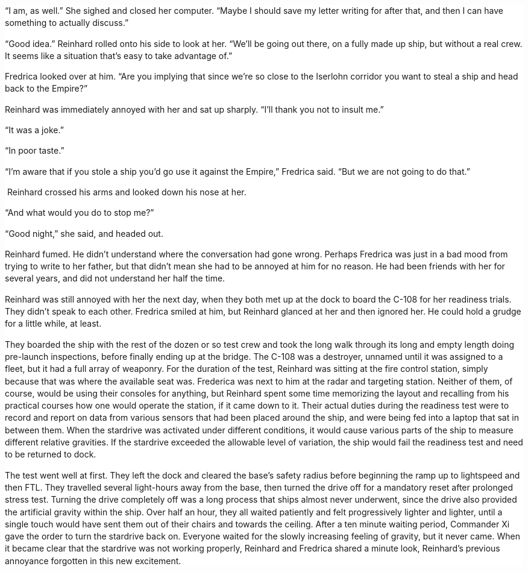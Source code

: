 “I am, as well\.” She sighed and closed her computer\. “Maybe I should save my letter writing for after that, and then I can have something to actually discuss\.”

“Good idea\.” Reinhard rolled onto his side to look at her\. “We’ll be going out there, on a fully made up ship, but without a real crew\. It seems like a situation that’s easy to take advantage of\.”

Fredrica looked over at him\. “Are you implying that since we’re so close to the Iserlohn corridor you want to steal a ship and head back to the Empire?”

Reinhard was immediately annoyed with her and sat up sharply\. “I’ll thank you not to insult me\.”

“It was a joke\.”

“In poor taste\.”

“I’m aware that if you stole a ship you’d go use it against the Empire,” Fredrica said\. “But we are not going to do that\.”

 Reinhard crossed his arms and looked down his nose at her\.

“And what would you do to stop me?”

“Good night,” she said, and headed out\.

Reinhard fumed\. He didn’t understand where the conversation had gone wrong\. Perhaps Fredrica was just in a bad mood from trying to write to her father, but that didn’t mean she had to be annoyed at him for no reason\. He had been friends with her for several years, and did not understand her half the time\.

Reinhard was still annoyed with her the next day, when they both met up at the dock to board the C\-108 for her readiness trials\. They didn’t speak to each other\. Fredrica smiled at him, but Reinhard glanced at her and then ignored her\. He could hold a grudge for a little while, at least\.

They boarded the ship with the rest of the dozen or so test crew and took the long walk through its long and empty length doing pre\-launch inspections, before finally ending up at the bridge\. The C\-108 was a destroyer, unnamed until it was assigned to a fleet, but it had a full array of weaponry\. For the duration of the test, Reinhard was sitting at the fire control station, simply because that was where the available seat was\. Frederica was next to him at the radar and targeting station\. Neither of them, of course, would be using their consoles for anything, but Reinhard spent some time memorizing the layout and recalling from his practical courses how one would operate the station, if it came down to it\. Their actual duties during the readiness test were to record and report on data from various sensors that had been placed around the ship, and were being fed into a laptop that sat in between them\. When the stardrive was activated under different conditions, it would cause various parts of the ship to measure different relative gravities\. If the stardrive exceeded the allowable level of variation, the ship would fail the readiness test and need to be returned to dock\.

The test went well at first\. They left the dock and cleared the base’s safety radius before beginning the ramp up to lightspeed and then FTL\. They travelled several light\-hours away from the base, then turned the drive off for a mandatory reset after prolonged stress test\. Turning the drive completely off was a long process that ships almost never underwent, since the drive also provided the artificial gravity within the ship\. Over half an hour, they all waited patiently and felt progressively lighter and lighter, until a single touch would have sent them out of their chairs and towards the ceiling\. After a ten minute waiting period, Commander Xi gave the order to turn the stardrive back on\. Everyone waited for the slowly increasing feeling of gravity, but it never came\. When it became clear that the stardrive was not working properly, Reinhard and Fredrica shared a minute look, Reinhard’s previous annoyance forgotten in this new excitement\.
